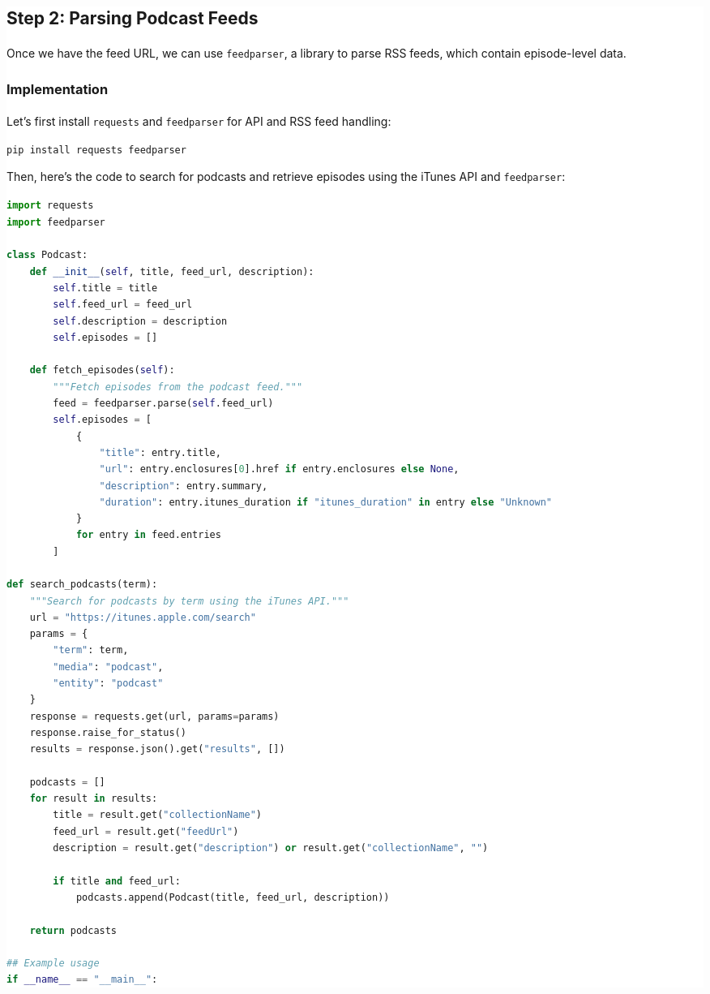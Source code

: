 ## Step 2: Parsing Podcast Feeds

Once we have the feed URL, we can use `feedparser`, a library to parse RSS feeds, which contain episode-level data.

### Implementation

Let’s first install `requests` and `feedparser` for API and RSS feed handling:

```bash
pip install requests feedparser
```

Then, here’s the code to search for podcasts and retrieve episodes using the iTunes API and `feedparser`:

```python
import requests
import feedparser

class Podcast:
    def __init__(self, title, feed_url, description):
        self.title = title
        self.feed_url = feed_url
        self.description = description
        self.episodes = []

    def fetch_episodes(self):
        """Fetch episodes from the podcast feed."""
        feed = feedparser.parse(self.feed_url)
        self.episodes = [
            {
                "title": entry.title,
                "url": entry.enclosures[0].href if entry.enclosures else None,
                "description": entry.summary,
                "duration": entry.itunes_duration if "itunes_duration" in entry else "Unknown"
            }
            for entry in feed.entries
        ]

def search_podcasts(term):
    """Search for podcasts by term using the iTunes API."""
    url = "https://itunes.apple.com/search"
    params = {
        "term": term,
        "media": "podcast",
        "entity": "podcast"
    }
    response = requests.get(url, params=params)
    response.raise_for_status()
    results = response.json().get("results", [])

    podcasts = []
    for result in results:
        title = result.get("collectionName")
        feed_url = result.get("feedUrl")
        description = result.get("description") or result.get("collectionName", "")

        if title and feed_url:
            podcasts.append(Podcast(title, feed_url, description))

    return podcasts

## Example usage
if __name__ == "__main__":
```